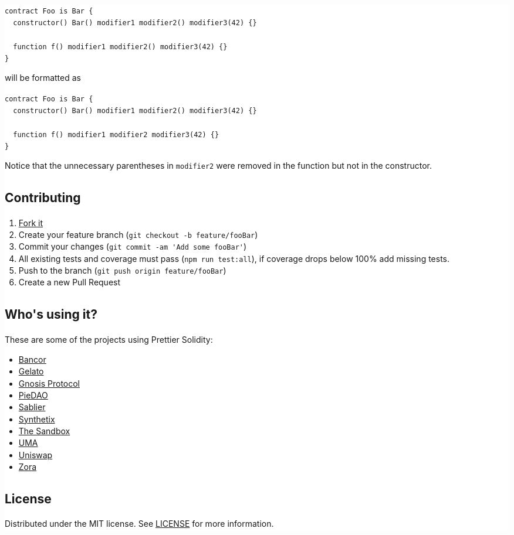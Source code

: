 ```Solidity
contract Foo is Bar {
  constructor() Bar() modifier1 modifier2() modifier3(42) {}

  function f() modifier1 modifier2() modifier3(42) {}
}
```

will be formatted as

```Solidity
contract Foo is Bar {
  constructor() Bar() modifier1 modifier2() modifier3(42) {}

  function f() modifier1 modifier2 modifier3(42) {}
}
```

Notice that the unnecessary parentheses in `modifier2` were removed in the function but not in the constructor.

## Contributing

1. [Fork it](https://github.com/prettier-solidity/prettier-plugin-solidity/fork)
2. Create your feature branch (`git checkout -b feature/fooBar`)
3. Commit your changes (`git commit -am 'Add some fooBar'`)
4. All existing tests and coverage must pass (`npm run test:all`), if coverage drops below 100% add missing tests.
5. Push to the branch (`git push origin feature/fooBar`)
6. Create a new Pull Request

## Who's using it?

These are some of the projects using Prettier Solidity:

- [Bancor](https://app.bancor.network)
- [Gelato](https://gelato.network/)
- [Gnosis Protocol](https://docs.gnosis.io/protocol/)
- [PieDAO](https://www.piedao.org/)
- [Sablier](https://sablier.finance/)
- [Synthetix](https://www.synthetix.io)
- [The Sandbox](https://www.sandbox.game/en/)
- [UMA](https://umaproject.org/)
- [Uniswap](https://uniswap.org)
- [Zora](https://zora.co)

## License

Distributed under the MIT license. See [LICENSE](LICENSE) for more information.
